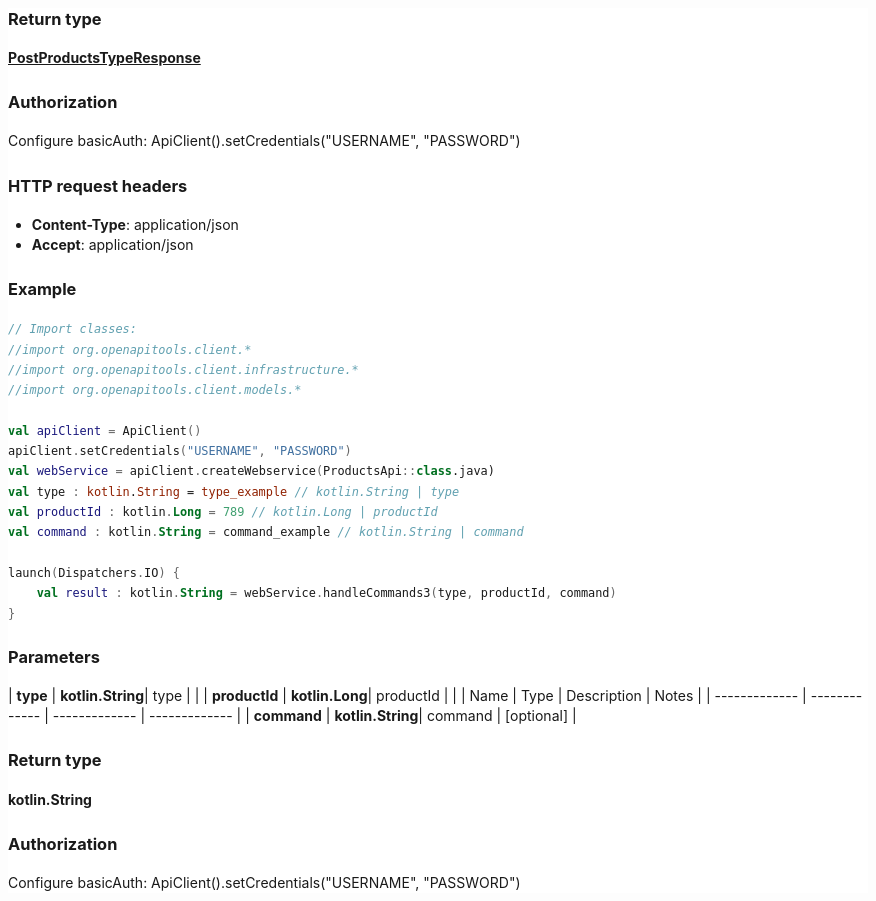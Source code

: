 ### Return type

[**PostProductsTypeResponse**](PostProductsTypeResponse.md)

### Authorization


Configure basicAuth:
    ApiClient().setCredentials("USERNAME", "PASSWORD")

### HTTP request headers

 - **Content-Type**: application/json
 - **Accept**: application/json




### Example
```kotlin
// Import classes:
//import org.openapitools.client.*
//import org.openapitools.client.infrastructure.*
//import org.openapitools.client.models.*

val apiClient = ApiClient()
apiClient.setCredentials("USERNAME", "PASSWORD")
val webService = apiClient.createWebservice(ProductsApi::class.java)
val type : kotlin.String = type_example // kotlin.String | type
val productId : kotlin.Long = 789 // kotlin.Long | productId
val command : kotlin.String = command_example // kotlin.String | command

launch(Dispatchers.IO) {
    val result : kotlin.String = webService.handleCommands3(type, productId, command)
}
```

### Parameters
| **type** | **kotlin.String**| type | |
| **productId** | **kotlin.Long**| productId | |
| Name | Type | Description  | Notes |
| ------------- | ------------- | ------------- | ------------- |
| **command** | **kotlin.String**| command | [optional] |

### Return type

**kotlin.String**

### Authorization


Configure basicAuth:
    ApiClient().setCredentials("USERNAME", "PASSWORD")
